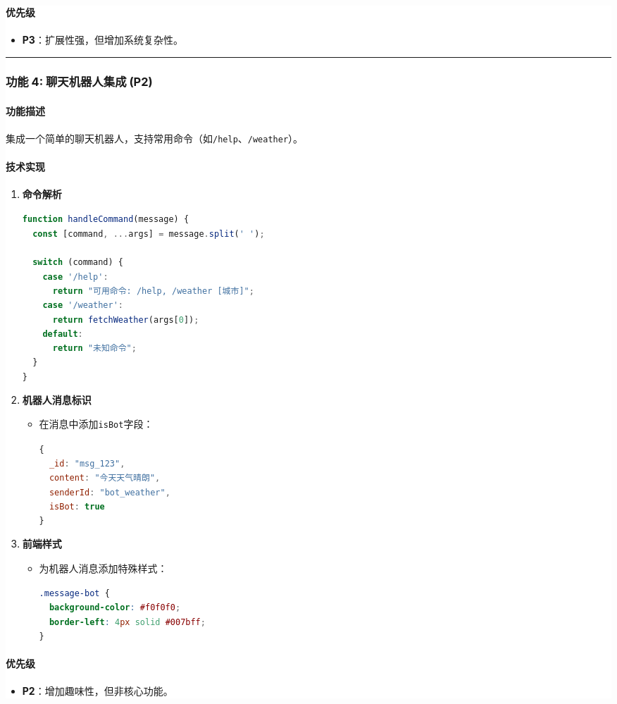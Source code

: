 #### 优先级
- **P3**：扩展性强，但增加系统复杂性。

---

### **功能 4: 聊天机器人集成 (P2)**  
#### 功能描述
集成一个简单的聊天机器人，支持常用命令（如`/help`、`/weather`）。

#### 技术实现
1. **命令解析**  
   ```js
   function handleCommand(message) {
     const [command, ...args] = message.split(' ');
     
     switch (command) {
       case '/help':
         return "可用命令: /help, /weather [城市]";
       case '/weather':
         return fetchWeather(args[0]);
       default:
         return "未知命令";
     }
   }
   ```

2. **机器人消息标识**  
   - 在消息中添加`isBot`字段：
     ```js
     {
       _id: "msg_123",
       content: "今天天气晴朗",
       senderId: "bot_weather",
       isBot: true
     }
     ```

3. **前端样式**  
   - 为机器人消息添加特殊样式：
     ```css
     .message-bot {
       background-color: #f0f0f0;
       border-left: 4px solid #007bff;
     }
     ```

#### 优先级
- **P2**：增加趣味性，但非核心功能。
